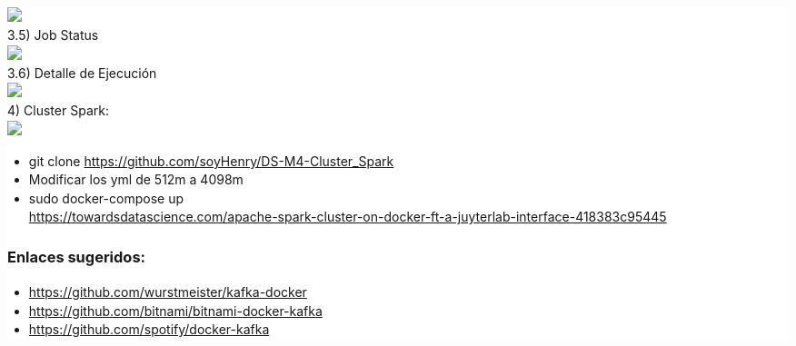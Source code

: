 <img src="../_src/assets/Flink_4.jpg"  height="250"><br>
3.5) Job Status<br>
<img src="../_src/assets/Flink_5.jpg"  height="250"><br>
3.6) Detalle de Ejecución<br>
<img src="../_src/assets/Flink_6.jpg"  height="250"><br>
4) Cluster Spark:<br>
<img src="../_src/assets/Entorno_Spark.jpg"  height="250"><br>
* git clone https://github.com/soyHenry/DS-M4-Cluster_Spark<br>
* Modificar los yml de 512m a 4098m<br>
* sudo docker-compose up<br>
https://towardsdatascience.com/apache-spark-cluster-on-docker-ft-a-juyterlab-interface-418383c95445<br>
### Enlaces sugeridos:
* https://github.com/wurstmeister/kafka-docker<br>
* https://github.com/bitnami/bitnami-docker-kafka<br>
* https://github.com/spotify/docker-kafka<br>